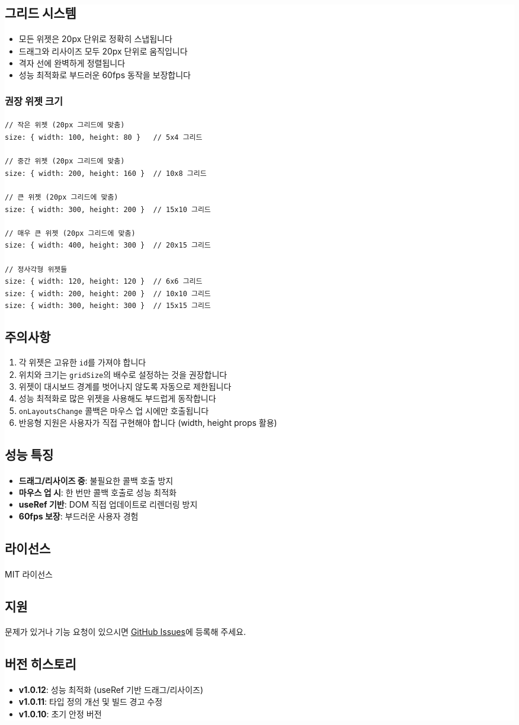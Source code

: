 ## 그리드 시스템

- 모든 위젯은 20px 단위로 정확히 스냅됩니다
- 드래그와 리사이즈 모두 20px 단위로 움직입니다
- 격자 선에 완벽하게 정렬됩니다
- 성능 최적화로 부드러운 60fps 동작을 보장합니다

### 권장 위젯 크기

```tsx
// 작은 위젯 (20px 그리드에 맞춤)
size: { width: 100, height: 80 }   // 5x4 그리드

// 중간 위젯 (20px 그리드에 맞춤)
size: { width: 200, height: 160 }  // 10x8 그리드

// 큰 위젯 (20px 그리드에 맞춤)
size: { width: 300, height: 200 }  // 15x10 그리드

// 매우 큰 위젯 (20px 그리드에 맞춤)
size: { width: 400, height: 300 }  // 20x15 그리드

// 정사각형 위젯들
size: { width: 120, height: 120 }  // 6x6 그리드
size: { width: 200, height: 200 }  // 10x10 그리드
size: { width: 300, height: 300 }  // 15x15 그리드
```

## 주의사항

1. 각 위젯은 고유한 `id`를 가져야 합니다
2. 위치와 크기는 `gridSize`의 배수로 설정하는 것을 권장합니다
3. 위젯이 대시보드 경계를 벗어나지 않도록 자동으로 제한됩니다
4. 성능 최적화로 많은 위젯을 사용해도 부드럽게 동작합니다
5. `onLayoutsChange` 콜백은 마우스 업 시에만 호출됩니다
6. 반응형 지원은 사용자가 직접 구현해야 합니다 (width, height props 활용)

## 성능 특징

- **드래그/리사이즈 중**: 불필요한 콜백 호출 방지
- **마우스 업 시**: 한 번만 콜백 호출로 성능 최적화
- **useRef 기반**: DOM 직접 업데이트로 리렌더링 방지
- **60fps 보장**: 부드러운 사용자 경험

## 라이선스

MIT 라이선스

## 지원

문제가 있거나 기능 요청이 있으시면 [GitHub Issues](https://github.com/1rreplaceable/widget-dashboard/issues)에 등록해 주세요.

## 버전 히스토리

- **v1.0.12**: 성능 최적화 (useRef 기반 드래그/리사이즈)
- **v1.0.11**: 타입 정의 개선 및 빌드 경고 수정
- **v1.0.10**: 초기 안정 버전

